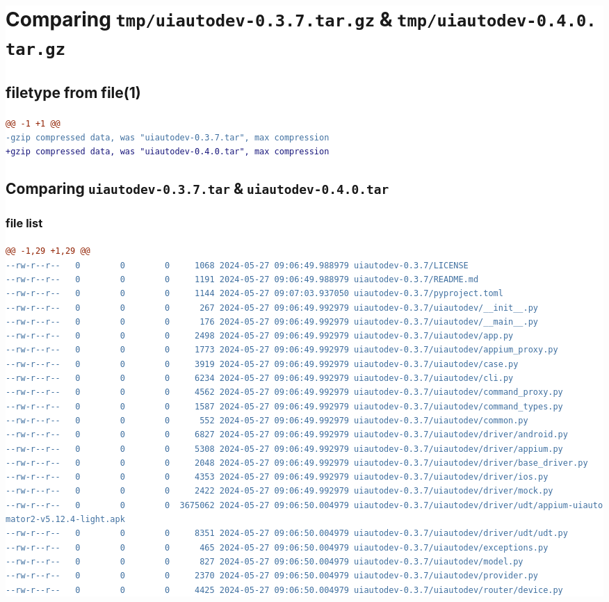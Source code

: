 # Comparing `tmp/uiautodev-0.3.7.tar.gz` & `tmp/uiautodev-0.4.0.tar.gz`

## filetype from file(1)

```diff
@@ -1 +1 @@
-gzip compressed data, was "uiautodev-0.3.7.tar", max compression
+gzip compressed data, was "uiautodev-0.4.0.tar", max compression
```

## Comparing `uiautodev-0.3.7.tar` & `uiautodev-0.4.0.tar`

### file list

```diff
@@ -1,29 +1,29 @@
--rw-r--r--   0        0        0     1068 2024-05-27 09:06:49.988979 uiautodev-0.3.7/LICENSE
--rw-r--r--   0        0        0     1191 2024-05-27 09:06:49.988979 uiautodev-0.3.7/README.md
--rw-r--r--   0        0        0     1144 2024-05-27 09:07:03.937050 uiautodev-0.3.7/pyproject.toml
--rw-r--r--   0        0        0      267 2024-05-27 09:06:49.992979 uiautodev-0.3.7/uiautodev/__init__.py
--rw-r--r--   0        0        0      176 2024-05-27 09:06:49.992979 uiautodev-0.3.7/uiautodev/__main__.py
--rw-r--r--   0        0        0     2498 2024-05-27 09:06:49.992979 uiautodev-0.3.7/uiautodev/app.py
--rw-r--r--   0        0        0     1773 2024-05-27 09:06:49.992979 uiautodev-0.3.7/uiautodev/appium_proxy.py
--rw-r--r--   0        0        0     3919 2024-05-27 09:06:49.992979 uiautodev-0.3.7/uiautodev/case.py
--rw-r--r--   0        0        0     6234 2024-05-27 09:06:49.992979 uiautodev-0.3.7/uiautodev/cli.py
--rw-r--r--   0        0        0     4562 2024-05-27 09:06:49.992979 uiautodev-0.3.7/uiautodev/command_proxy.py
--rw-r--r--   0        0        0     1587 2024-05-27 09:06:49.992979 uiautodev-0.3.7/uiautodev/command_types.py
--rw-r--r--   0        0        0      552 2024-05-27 09:06:49.992979 uiautodev-0.3.7/uiautodev/common.py
--rw-r--r--   0        0        0     6827 2024-05-27 09:06:49.992979 uiautodev-0.3.7/uiautodev/driver/android.py
--rw-r--r--   0        0        0     5308 2024-05-27 09:06:49.992979 uiautodev-0.3.7/uiautodev/driver/appium.py
--rw-r--r--   0        0        0     2048 2024-05-27 09:06:49.992979 uiautodev-0.3.7/uiautodev/driver/base_driver.py
--rw-r--r--   0        0        0     4353 2024-05-27 09:06:49.992979 uiautodev-0.3.7/uiautodev/driver/ios.py
--rw-r--r--   0        0        0     2422 2024-05-27 09:06:49.992979 uiautodev-0.3.7/uiautodev/driver/mock.py
--rw-r--r--   0        0        0  3675062 2024-05-27 09:06:50.004979 uiautodev-0.3.7/uiautodev/driver/udt/appium-uiautomator2-v5.12.4-light.apk
--rw-r--r--   0        0        0     8351 2024-05-27 09:06:50.004979 uiautodev-0.3.7/uiautodev/driver/udt/udt.py
--rw-r--r--   0        0        0      465 2024-05-27 09:06:50.004979 uiautodev-0.3.7/uiautodev/exceptions.py
--rw-r--r--   0        0        0      827 2024-05-27 09:06:50.004979 uiautodev-0.3.7/uiautodev/model.py
--rw-r--r--   0        0        0     2370 2024-05-27 09:06:50.004979 uiautodev-0.3.7/uiautodev/provider.py
--rw-r--r--   0        0        0     4425 2024-05-27 09:06:50.004979 uiautodev-0.3.7/uiautodev/router/device.py
```